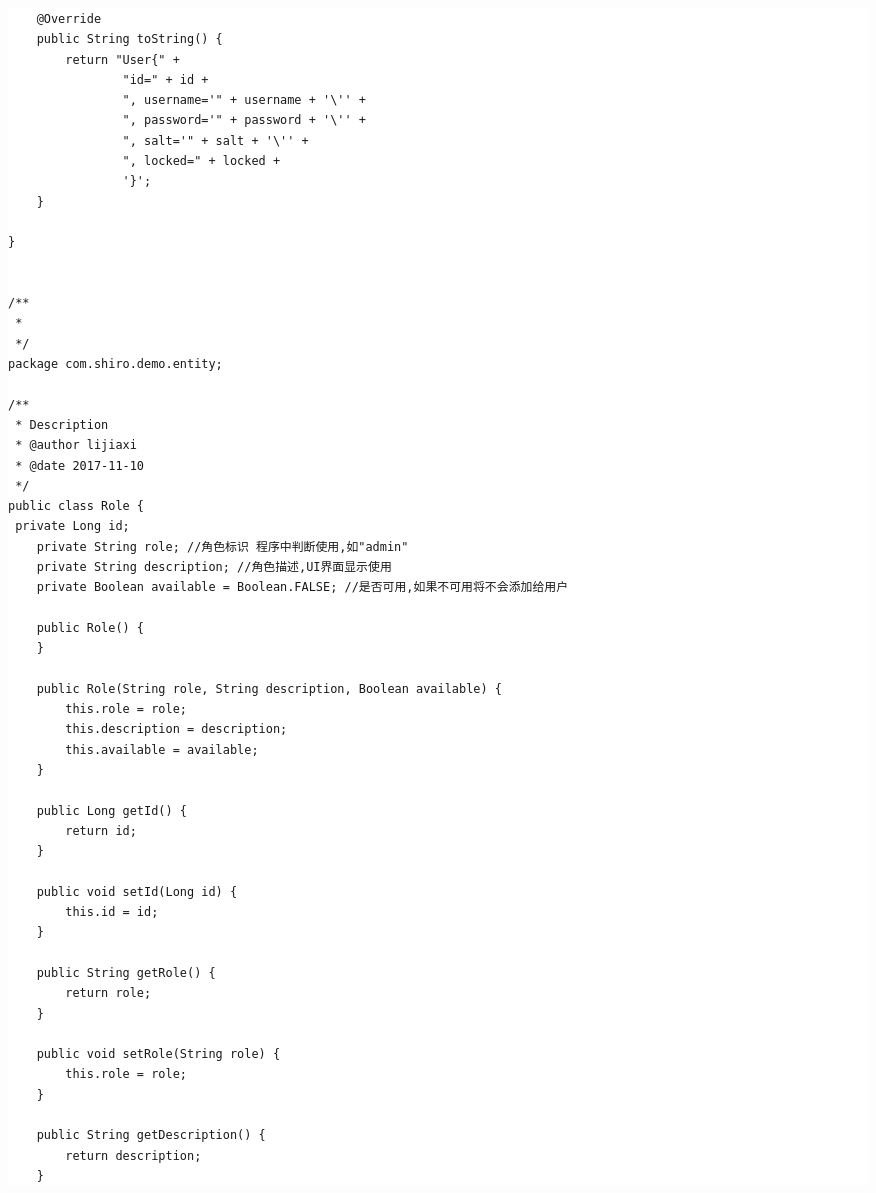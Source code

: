 		@Override
		public String toString() {
			return "User{" +
					"id=" + id +
					", username='" + username + '\'' +
					", password='" + password + '\'' +
					", salt='" + salt + '\'' +
					", locked=" + locked +
					'}';
		}
	
	}


	/**
	 * 
	 */
	package com.shiro.demo.entity;
	
	/**
	 * Description 
	 * @author lijiaxi 
	 * @date 2017-11-10
	 */
	public class Role {
	 private Long id;
	    private String role; //角色标识 程序中判断使用,如"admin"
	    private String description; //角色描述,UI界面显示使用
	    private Boolean available = Boolean.FALSE; //是否可用,如果不可用将不会添加给用户

	    public Role() {
	    }

	    public Role(String role, String description, Boolean available) {
	        this.role = role;
	        this.description = description;
	        this.available = available;
	    }

	    public Long getId() {
	        return id;
	    }

	    public void setId(Long id) {
	        this.id = id;
	    }

	    public String getRole() {
	        return role;
	    }

	    public void setRole(String role) {
	        this.role = role;
	    }

	    public String getDescription() {
	        return description;
	    }
